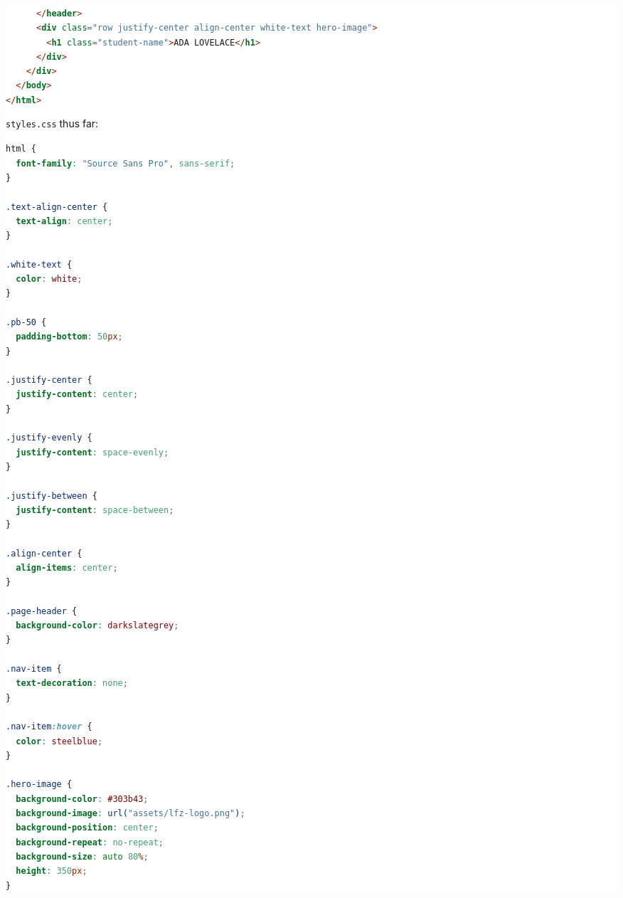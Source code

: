 ```html
      </header>
      <div class="row justify-center align-center white-text hero-image">
        <h1 class="student-name">ADA LOVELACE</h1>
      </div>
    </div>
  </body>
</html>
```

`styles.css` thus far:

```css
html {
  font-family: "Source Sans Pro", sans-serif;
}

.text-align-center {
  text-align: center;
}

.white-text {
  color: white;
}

.pb-50 {
  padding-bottom: 50px;
}

.justify-center {
  justify-content: center;
}

.justify-evenly {
  justify-content: space-evenly;
}

.justify-between {
  justify-content: space-between;
}

.align-center {
  align-items: center;
}

.page-header {
  background-color: darkslategrey;
}

.nav-item {
  text-decoration: none;
}

.nav-item:hover {
  color: steelblue;
}

.hero-image {
  background-color: #303b43;
  background-image: url("assets/lfz-logo.png");
  background-position: center;
  background-repeat: no-repeat;
  background-size: auto 80%;
  height: 350px;
}
```